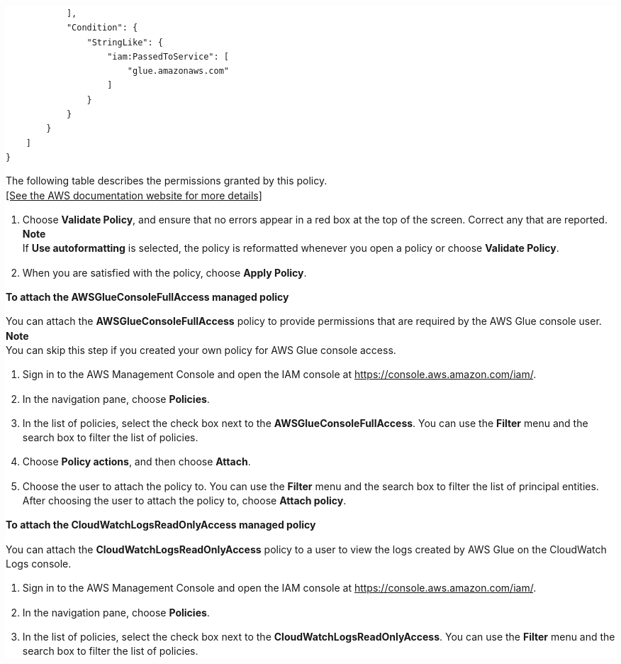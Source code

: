    ```
               ],
               "Condition": {
                   "StringLike": {
                       "iam:PassedToService": [
                           "glue.amazonaws.com"
                       ]
                   }
               }
           }
       ]
   }
   ```

   The following table describes the permissions granted by this policy\.    
[\[See the AWS documentation website for more details\]](http://docs.aws.amazon.com/glue/latest/dg/attach-policy-iam-user.html)

1. Choose **Validate Policy**, and ensure that no errors appear in a red box at the top of the screen\. Correct any that are reported\.
**Note**  
If **Use autoformatting** is selected, the policy is reformatted whenever you open a policy or choose **Validate Policy**\.

1. When you are satisfied with the policy, choose **Apply Policy**\.

**To attach the AWSGlueConsoleFullAccess managed policy**

You can attach the **AWSGlueConsoleFullAccess** policy to provide permissions that are required by the AWS Glue console user\.
**Note**  
You can skip this step if you created your own policy for AWS Glue console access\.

1. Sign in to the AWS Management Console and open the IAM console at [https://console\.aws\.amazon\.com/iam/](https://console.aws.amazon.com/iam/)\.

1. In the navigation pane, choose **Policies**\.

1. In the list of policies, select the check box next to the **AWSGlueConsoleFullAccess**\. You can use the **Filter** menu and the search box to filter the list of policies\.

1. Choose **Policy actions**, and then choose **Attach**\.

1. Choose the user to attach the policy to\. You can use the **Filter** menu and the search box to filter the list of principal entities\. After choosing the user to attach the policy to, choose **Attach policy**\.

**To attach the CloudWatchLogsReadOnlyAccess managed policy**

You can attach the **CloudWatchLogsReadOnlyAccess** policy to a user to view the logs created by AWS Glue on the CloudWatch Logs console\.

1. Sign in to the AWS Management Console and open the IAM console at [https://console\.aws\.amazon\.com/iam/](https://console.aws.amazon.com/iam/)\.

1. In the navigation pane, choose **Policies**\. 

1. In the list of policies, select the check box next to the **CloudWatchLogsReadOnlyAccess**\. You can use the **Filter** menu and the search box to filter the list of policies\.

